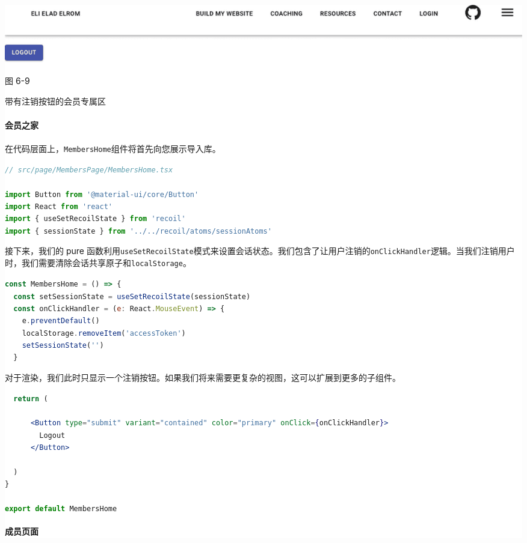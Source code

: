 ![img/503823_1_En_6_Fig9_HTML.jpg](img/503823_1_En_6_Fig9_HTML.jpg)

图 6-9

带有注销按钮的会员专属区

#### 会员之家

在代码层面上，`MembersHome`组件将首先向您展示导入库。

```jsx
// src/page/MembersPage/MembersHome.tsx

import Button from '@material-ui/core/Button'
import React from 'react'
import { useSetRecoilState } from 'recoil'
import { sessionState } from '../../recoil/atoms/sessionAtoms'

```

接下来，我们的 pure 函数利用`useSetRecoilState`模式来设置会话状态。我们包含了让用户注销的`onClickHandler`逻辑。当我们注销用户时，我们需要清除会话共享原子和`localStorage`。

```jsx
const MembersHome = () => {
  const setSessionState = useSetRecoilState(sessionState)
  const onClickHandler = (e: React.MouseEvent) => {
    e.preventDefault()
    localStorage.removeItem('accessToken')
    setSessionState('')
  }

```

对于渲染，我们此时只显示一个注销按钮。如果我们将来需要更复杂的视图，这可以扩展到更多的子组件。

```jsx
  return (

      <Button type="submit" variant="contained" color="primary" onClick={onClickHandler}>
        Logout
      </Button>

  )
}

export default MembersHome

```

#### 成员页面
